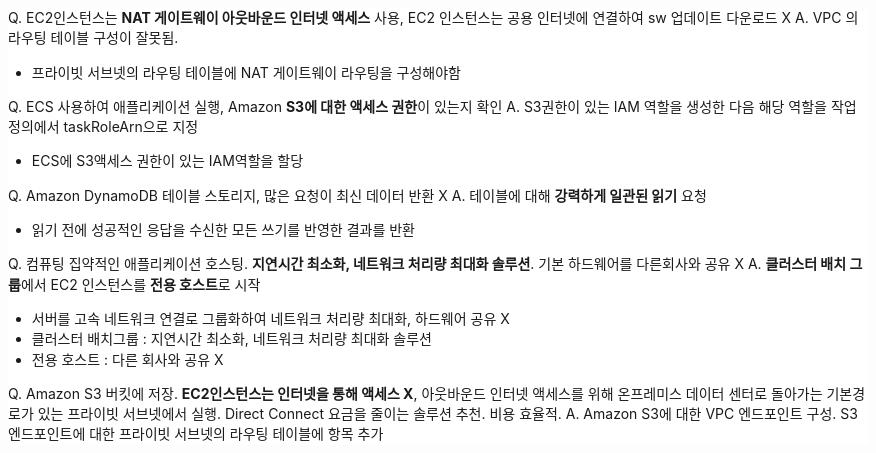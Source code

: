 

Q. EC2인스턴스는 **NAT 게이트웨이 아웃바운드 인터넷 액세스** 사용, EC2 인스턴스는 공용 인터넷에 연결하여  sw 업데이트 다운로드 X
A. VPC 의 라우팅 테이블 구성이 잘못됨.
- 프라이빗 서브넷의 라우팅 테이블에 NAT 게이트웨이 라우팅을 구성해야함 



Q. ECS 사용하여 애플리케이션 실행, Amazon **S3에 대한 액세스 권한**이 있는지 확인
A. S3권한이 있는 IAM 역할을 생성한 다음 해당 역할을 작업정의에서 taskRoleArn으로 지정
- ECS에 S3액세스 권한이 있는 IAM역할을 할당


Q. Amazon DynamoDB 테이블 스토리지, 많은 요청이 최신 데이터 반환 X
A. 테이블에 대해 **강력하게 일관된 읽기** 요청
- 읽기 전에 성공적인 응답을 수신한 모든 쓰기를 반영한 결과를 반환 



Q. 컴퓨팅 집약적인 애플리케이션 호스팅. **지연시간 최소화, 네트워크 처리량 최대화 솔루션**. 기본 하드웨어를 다른회사와 공유 X
A. **클러스터 배치 그룹**에서 EC2 인스턴스를 **전용 호스트**로 시작
- 서버를 고속 네트워크 연결로 그룹화하여 네트워크 처리량 최대화, 하드웨어 공유 X
- 클러스터 배치그룹 : 지연시간 최소화, 네트워크 처리량 최대화 솔루션
- 전용 호스트 : 다른 회사와 공유 X


Q. Amazon S3 버킷에 저장. **EC2인스턴스는 인터넷을 통해 액세스 X**, 아웃바운드 인터넷 액세스를 위해 온프레미스 데이터 센터로 돌아가는 기본경로가 있는 프라이빗 서브넷에서 실행. Direct Connect 요금을 줄이는 솔루션 추천. 비용 효율적.
A. Amazon S3에 대한 VPC 엔드포인트 구성. S3 엔드포인트에 대한 프라이빗 서브넷의 라우팅 테이블에 항목 추가 
